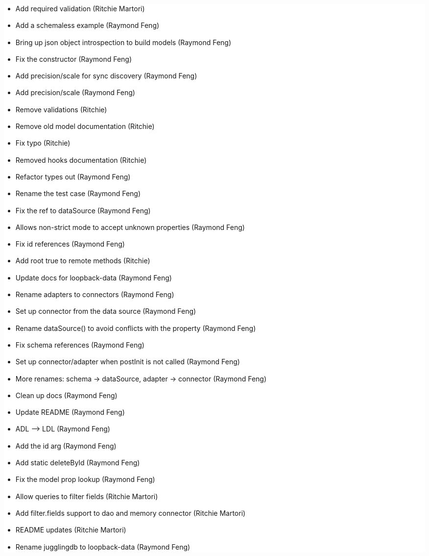  * Add required validation (Ritchie Martori)

 * Add a schemaless example (Raymond Feng)

 * Bring up json object introspection to build models (Raymond Feng)

 * Fix the constructor (Raymond Feng)

 * Add precision/scale for sync discovery (Raymond Feng)

 * Add precision/scale (Raymond Feng)

 * Remove validations (Ritchie)

 * Remove old model documentation (Ritchie)

 * Fix typo (Ritchie)

 * Removed hooks documentation (Ritchie)

 * Refactor types out (Raymond Feng)

 * Rename the test case (Raymond Feng)

 * Fix the ref to dataSource (Raymond Feng)

 * Allows non-strict mode to accept unknown properties (Raymond Feng)

 * Fix id references (Raymond Feng)

 * Add root true to remote methods (Ritchie)

 * Update docs for loopback-data (Raymond Feng)

 * Rename adapters to connectors (Raymond Feng)

 * Set up connector from the data source (Raymond Feng)

 * Rename dataSource() to avoid conflicts with the property (Raymond Feng)

 * Fix schema references (Raymond Feng)

 * Set up connector/adapter when postInit is not called (Raymond Feng)

 * More renames: schema -> dataSource, adapter -> connector (Raymond Feng)

 * Clean up docs (Raymond Feng)

 * Update README (Raymond Feng)

 * ADL --> LDL (Raymond Feng)

 * Add the id arg (Raymond Feng)

 * Add static deleteById (Raymond Feng)

 * Fix the model prop lookup (Raymond Feng)

 * Allow queries to filter fields (Ritchie Martori)

 * Add filter.fields support to dao and memory connector (Ritchie Martori)

 * README updates (Ritchie Martori)

 * Rename jugglingdb to loopback-data (Raymond Feng)

